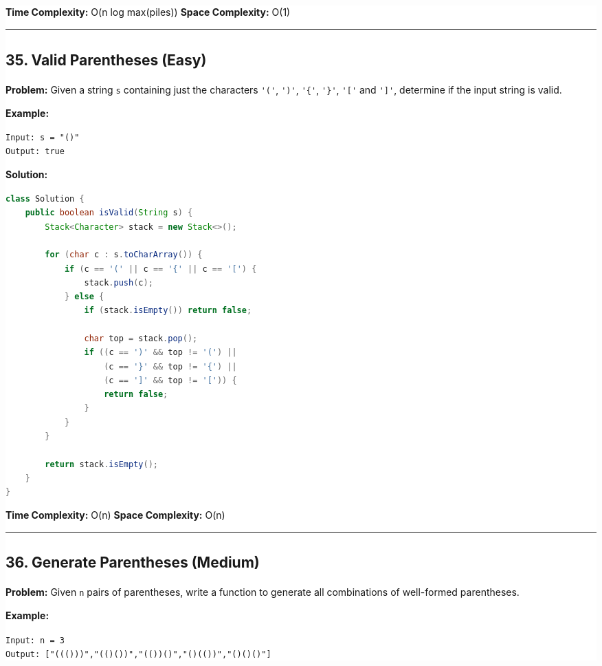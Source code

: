 **Time Complexity:** O(n log max(piles))
**Space Complexity:** O(1)

---

## 35. Valid Parentheses (Easy)

**Problem:** Given a string `s` containing just the characters `'('`, `')'`, `'{'`, `'}'`, `'['` and `']'`, determine if the input string is valid.

**Example:**
```
Input: s = "()"
Output: true
```

**Solution:**
```java
class Solution {
    public boolean isValid(String s) {
        Stack<Character> stack = new Stack<>();
        
        for (char c : s.toCharArray()) {
            if (c == '(' || c == '{' || c == '[') {
                stack.push(c);
            } else {
                if (stack.isEmpty()) return false;
                
                char top = stack.pop();
                if ((c == ')' && top != '(') ||
                    (c == '}' && top != '{') ||
                    (c == ']' && top != '[')) {
                    return false;
                }
            }
        }
        
        return stack.isEmpty();
    }
}
```

**Time Complexity:** O(n)
**Space Complexity:** O(n)

---

## 36. Generate Parentheses (Medium)

**Problem:** Given `n` pairs of parentheses, write a function to generate all combinations of well-formed parentheses.

**Example:**
```
Input: n = 3
Output: ["((()))","(()())","(())()","()(())","()()()"]
```
